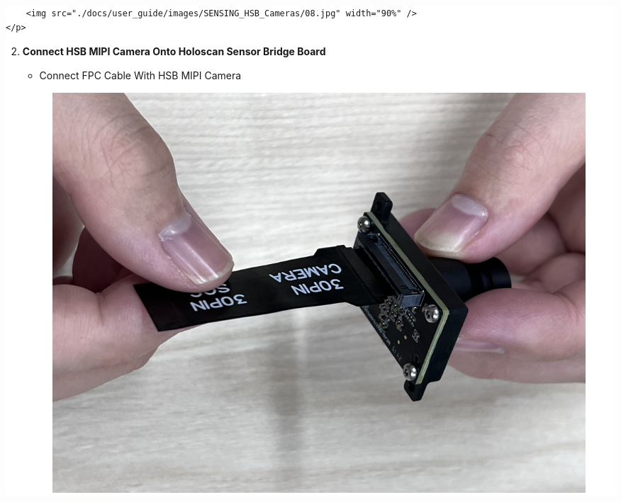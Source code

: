         <img src="./docs/user_guide/images/SENSING_HSB_Cameras/08.jpg" width="90%" />
    </p>

2. **Connect HSB MIPI Camera Onto Holoscan Sensor Bridge Board**

    - Connect FPC Cable With HSB MIPI Camera

    <p align="center">
        <img src="./docs/user_guide/images/SENSING_HSB_Cameras/02.jpg" width="90%" />
    </p>
